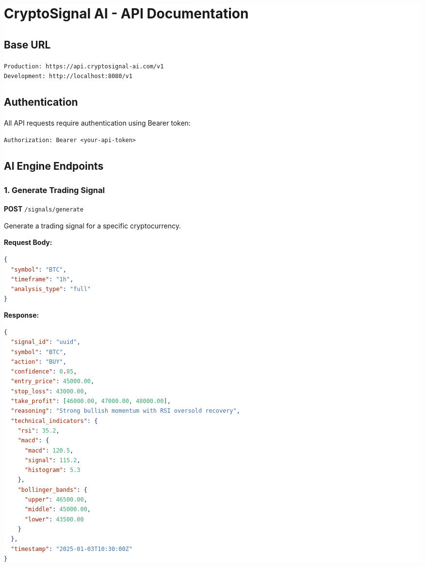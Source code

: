 # CryptoSignal AI - API Documentation

## Base URL
```
Production: https://api.cryptosignal-ai.com/v1
Development: http://localhost:8080/v1
```

## Authentication
All API requests require authentication using Bearer token:
```
Authorization: Bearer <your-api-token>
```

## AI Engine Endpoints

### 1. Generate Trading Signal
**POST** `/signals/generate`

Generate a trading signal for a specific cryptocurrency.

**Request Body:**
```json
{
  "symbol": "BTC",
  "timeframe": "1h",
  "analysis_type": "full"
}
```

**Response:**
```json
{
  "signal_id": "uuid",
  "symbol": "BTC",
  "action": "BUY",
  "confidence": 0.85,
  "entry_price": 45000.00,
  "stop_loss": 43000.00,
  "take_profit": [46000.00, 47000.00, 48000.00],
  "reasoning": "Strong bullish momentum with RSI oversold recovery",
  "technical_indicators": {
    "rsi": 35.2,
    "macd": {
      "macd": 120.5,
      "signal": 115.2,
      "histogram": 5.3
    },
    "bollinger_bands": {
      "upper": 46500.00,
      "middle": 45000.00,
      "lower": 43500.00
    }
  },
  "timestamp": "2025-01-03T10:30:00Z"
}
```
